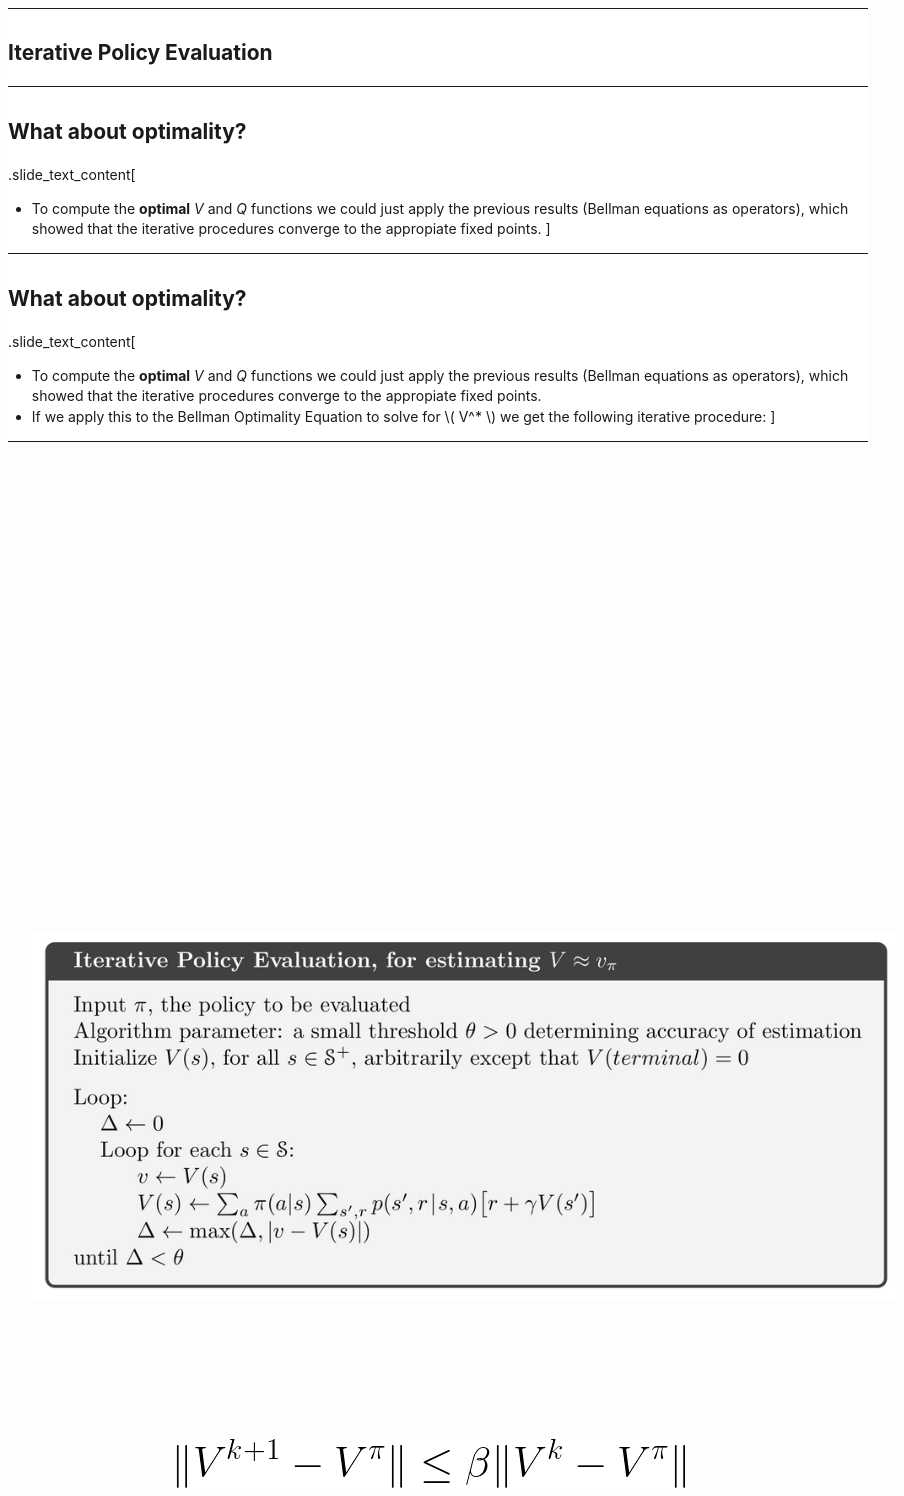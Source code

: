 <img src="imgs/img_rl_bellman_operator.png" style="position: absolute; top: 65%; left: 35%;">
<img src="imgs/img_rl_policy_evaluation_convergence.png" style="position: absolute; top: 75%; left: 20%;">

---

## Iterative Policy Evaluation

<img src="imgs/img_rl_iterative_policy_evaluation.png" style="position: absolute; top: 30%; left: 5%; width: 90%; height: 60%">

---

## What about optimality?

.slide_text_content[
*   To compute the **optimal** *V* and *Q* functions we could just apply the previous
    results (Bellman equations as operators), which showed that the iterative procedures
    converge to the appropiate fixed points.
]

---

## What about optimality?

.slide_text_content[
*   To compute the **optimal** *V* and *Q* functions we could just apply the previous
    results (Bellman equations as operators), which showed that the iterative procedures
    converge to the appropiate fixed points.
*   If we apply this to the Bellman Optimality Equation to solve for \\( V^* \\) we get
    the following iterative procedure:
]

---